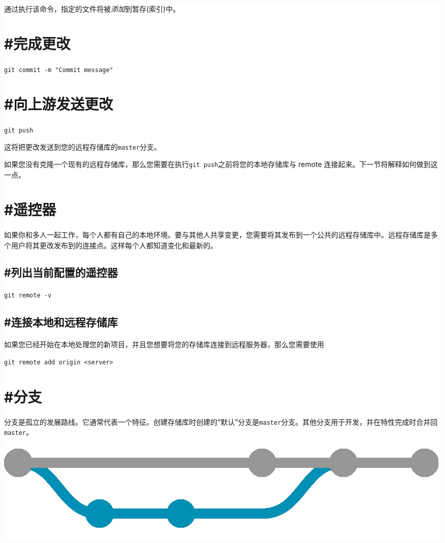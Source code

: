 通过执行该命令，指定的文件将被*添加*到暂存(索引)中。

# #完成更改

```
git commit -m "Commit message"
```

# #向上游发送更改

```
git push
```

这将把更改发送到您的远程存储库的`master`分支。

如果您没有克隆一个现有的远程存储库，那么您需要在执行`git push`之前将您的本地存储库与 remote 连接起来。下一节将解释如何做到这一点。

# #遥控器

如果你和多人一起工作，每个人都有自己的本地环境。要与其他人共享变更，您需要将其发布到一个公共的远程存储库中。远程存储库是多个用户将其更改发布到的连接点。这样每个人都知道变化和最新的。

## #列出当前配置的遥控器

```
git remote -v
```

## #连接本地和远程存储库

如果您已经开始在本地处理您的新项目，并且您想要将您的存储库连接到远程服务器，那么您需要使用

```
git remote add origin <server>
```

# #分支

分支是孤立的发展路线。它通常代表一个特征。创建存储库时创建的“默认”分支是`master`分支。其他分支用于开发，并在特性完成时合并回`master`。

![](img/60919454ce98bb1aa1b14b6be3617f08.png)
